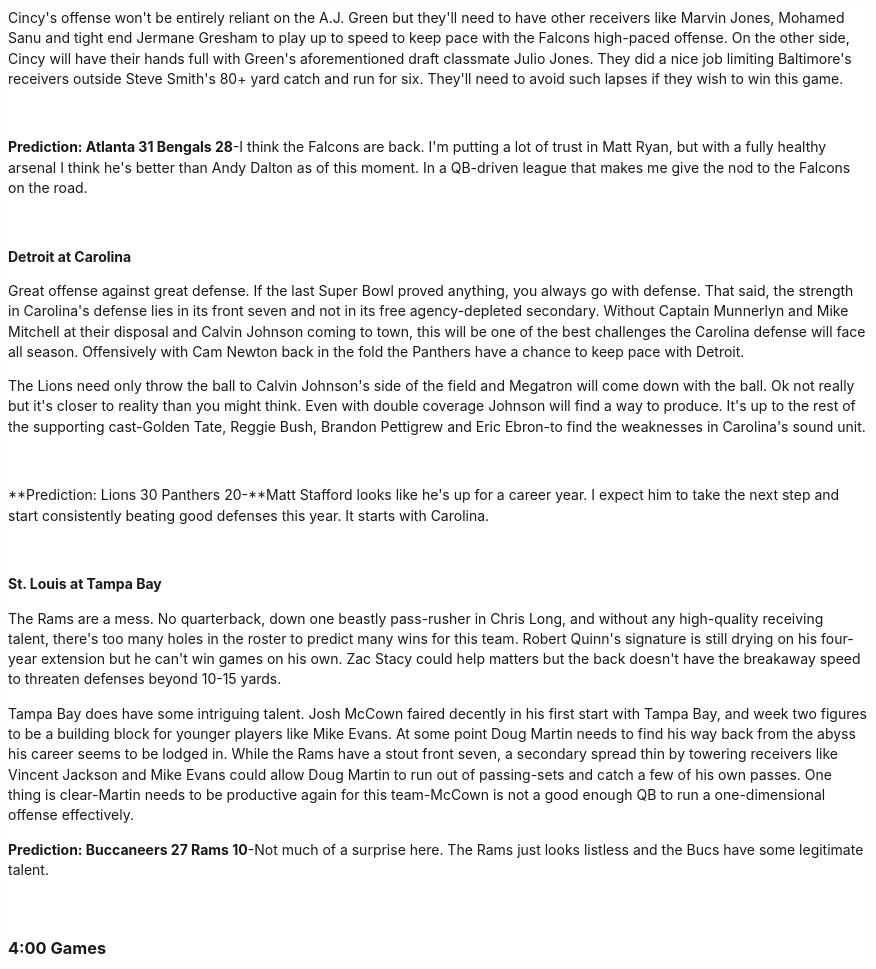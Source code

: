 Cincy's offense won't be entirely reliant on the A.J. Green but they'll need to have other receivers like Marvin Jones, Mohamed Sanu and tight end Jermane Gresham to play up to speed to keep pace with the Falcons high-paced offense. On the other side, Cincy will have their hands full with Green's aforementioned draft classmate Julio Jones. They did a nice job limiting Baltimore's receivers outside Steve Smith's 80+ yard catch and run for six. They'll need to avoid such lapses if they wish to win this game.

 

**Prediction: Atlanta 31 Bengals 28**\-I think the Falcons are back. I'm putting a lot of trust in Matt Ryan, but with a fully healthy arsenal I think he's better than Andy Dalton as of this moment. In a QB-driven league that makes me give the nod to the Falcons on the road.

 

**Detroit at Carolina**

Great offense against great defense. If the last Super Bowl proved anything, you always go with defense. That said, the strength in Carolina's defense lies in its front seven and not in its free agency-depleted secondary. Without Captain Munnerlyn and Mike Mitchell at their disposal and Calvin Johnson coming to town, this will be one of the best challenges the Carolina defense will face all season. Offensively with Cam Newton back in the fold the Panthers have a chance to keep pace with Detroit.

The Lions need only throw the ball to Calvin Johnson's side of the field and Megatron will come down with the ball. Ok not really but it's closer to reality than you might think. Even with double coverage Johnson will find a way to produce. It's up to the rest of the supporting cast-Golden Tate, Reggie Bush, Brandon Pettigrew and Eric Ebron-to find the weaknesses in Carolina's sound unit.

 

**Prediction: Lions 30 Panthers 20-**Matt Stafford looks like he's up for a career year. I expect him to take the next step and start consistently beating good defenses this year. It starts with Carolina.

 

**St. Louis at Tampa Bay**

The Rams are a mess. No quarterback, down one beastly pass-rusher in Chris Long, and without any high-quality receiving talent, there's too many holes in the roster to predict many wins for this team. Robert Quinn's signature is still drying on his four-year extension but he can't win games on his own. Zac Stacy could help matters but the back doesn't have the breakaway speed to threaten defenses beyond 10-15 yards.

Tampa Bay does have some intriguing talent. Josh McCown faired decently in his first start with Tampa Bay, and week two figures to be a building block for younger players like Mike Evans. At some point Doug Martin needs to find his way back from the abyss his career seems to be lodged in. While the Rams have a stout front seven, a secondary spread thin by towering receivers like Vincent Jackson and Mike Evans could allow Doug Martin to run out of passing-sets and catch a few of his own passes. One thing is clear-Martin needs to be productive again for this team-McCown is not a good enough QB to run a one-dimensional offense effectively.

**Prediction: Buccaneers 27 Rams 10**\-Not much of a surprise here. The Rams just looks listless and the Bucs have some legitimate talent.

 

### 4:00 Games
